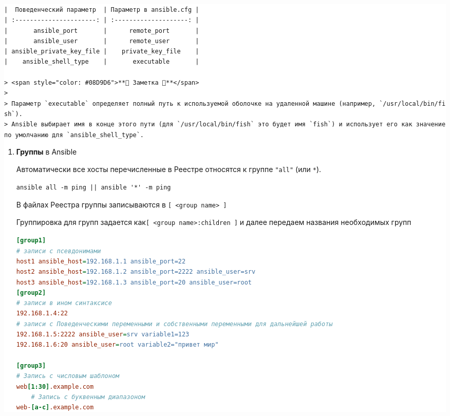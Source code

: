     |  Поведенческий параметр  | Параметр в ansible.cfg |
    | :----------------------: | :--------------------: |
    |       ansible_port       |      remote_port       |
    |       ansible_user       |      remote_user       |
    | ansible_private_key_file |    private_key_file    |
    |    ansible_shell_type    |       executable       |

    > <span style="color: #08D9D6">**📝 Заметка 📝**</span>
    >
    > Параметр `executable` определяет полный путь к используемой оболочке на удаленной машине (например, `/usr/local/bin/fish`).  
    > Ansible выбирает имя в конце этого пути (для `/usr/local/bin/fish` это будет имя `fish`) и использует его как значение по умолчанию для `ansible_shell_type`.

1.  **Группы** в Ansible

    Автоматически все хосты перечисленные в Реестре относятся к группе `"all"` (или `*`).

    ```shell
    ansible all -m ping || ansible '*' -m ping
    ```

    В файлах Реестра группы записываются в `[ <group name> ]`

    Группировка для групп задается как`[ <group name>:children ]` и далее передаем названия необходимых групп

    ```ini
    [group1]
    # записи с псевдонимами
    host1 ansible_host=192.168.1.1 ansible_port=22
    host2 ansible_host=192.168.1.2 ansible_port=2222 ansible_user=srv
    host3 ansible_host=192.168.1.3 ansible_port=20 ansible_user=root
    [group2]
    # записи в ином синтаксисе
    192.168.1.4:22
    # записи с Поведенческими переменными и собственными переменными для дальнейшей работы
    192.168.1.5:2222 ansible_user=srv variable1=123
    192.168.1.6:20 ansible_user=root variable2="привет мир"

    [group3]
    # Запись с числовым шаблоном
    web[1:30].example.com
        # Запись с буквенным диапазоном
    web-[a-c].example.com
